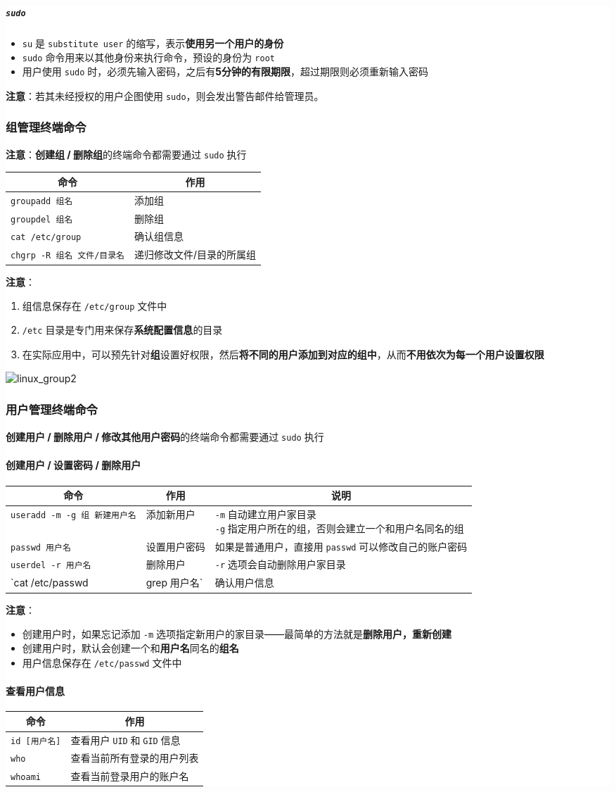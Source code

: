 ##### `sudo`

* `su` 是 `substitute user` 的缩写，表示**使用另一个用户的身份**
* `sudo` 命令用来以其他身份来执行命令，预设的身份为 `root`
* 用户使用 `sudo` 时，必须先输入密码，之后有**5分钟的有限期限**，超过期限则必须重新输入密码

**注意**：若其未经授权的用户企图使用 `sudo`，则会发出警告邮件给管理员。

### 组管理终端命令

**注意**：**创建组 / 删除组**的终端命令都需要通过 `sudo` 执行

| 命令                        | 作用                      |
| --------------------------- | ------------------------- |
| `groupadd 组名`             | 添加组                    |
| `groupdel 组名`             | 删除组                    |
| `cat /etc/group`            | 确认组信息                |
| `chgrp -R 组名 文件/目录名` | 递归修改文件/目录的所属组 |

**注意**：

1. 组信息保存在 `/etc/group` 文件中

2. `/etc` 目录是专门用来保存**系统配置信息**的目录
3. 在实际应用中，可以预先针对**组**设置好权限，然后**将不同的用户添加到对应的组中**，从而**不用依次为每一个用户设置权限**

![linux_group2](https://blog.imw7.com/images/linux/linux_group2.png)

### 用户管理终端命令

**创建用户 / 删除用户 / 修改其他用户密码**的终端命令都需要通过 `sudo` 执行

#### 创建用户 / 设置密码 / 删除用户

| 命令                            | 作用         | 说明                                                         |
| ------------------------------- | ------------ | ------------------------------------------------------------ |
| `useradd -m -g 组 新建用户名`   | 添加新用户   | `-m` 自动建立用户家目录 <br />`-g` 指定用户所在的组，否则会建立一个和用户名同名的组 |
| `passwd 用户名`                 | 设置用户密码 | 如果是普通用户，直接用 `passwd` 可以修改自己的账户密码       |
| `userdel -r 用户名`             | 删除用户     | `-r` 选项会自动删除用户家目录                                |
| `cat /etc/passwd | grep 用户名` | 确认用户信息 | 新建用户后，用户信息会保存在 `/etc/passwd` 文件中            |

**注意**：

* 创建用户时，如果忘记添加 `-m` 选项指定新用户的家目录——最简单的方法就是**删除用户，重新创建**
* 创建用户时，默认会创建一个和**用户名**同名的**组名**
* 用户信息保存在 `/etc/passwd` 文件中

#### 查看用户信息

| 命令          | 作用                         |
| ------------- | ---------------------------- |
| `id [用户名]` | 查看用户 `UID` 和 `GID` 信息 |
| `who`         | 查看当前所有登录的用户列表   |
| `whoami`      | 查看当前登录用户的账户名     |
